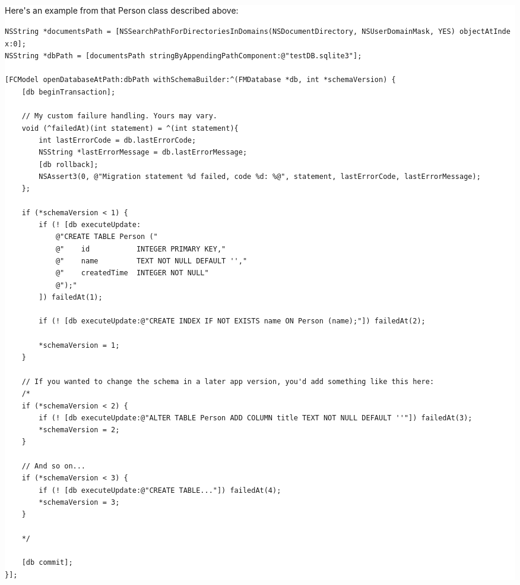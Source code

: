 Here's an example from that Person class described above:

```obj-c
NSString *documentsPath = [NSSearchPathForDirectoriesInDomains(NSDocumentDirectory, NSUserDomainMask, YES) objectAtIndex:0];
NSString *dbPath = [documentsPath stringByAppendingPathComponent:@"testDB.sqlite3"];

[FCModel openDatabaseAtPath:dbPath withSchemaBuilder:^(FMDatabase *db, int *schemaVersion) {
    [db beginTransaction];

    // My custom failure handling. Yours may vary.
    void (^failedAt)(int statement) = ^(int statement){
        int lastErrorCode = db.lastErrorCode;
        NSString *lastErrorMessage = db.lastErrorMessage;
        [db rollback];
        NSAssert3(0, @"Migration statement %d failed, code %d: %@", statement, lastErrorCode, lastErrorMessage);
    };

    if (*schemaVersion < 1) {
        if (! [db executeUpdate:
            @"CREATE TABLE Person ("
            @"    id           INTEGER PRIMARY KEY,"
            @"    name         TEXT NOT NULL DEFAULT '',"
            @"    createdTime  INTEGER NOT NULL"
            @");"
        ]) failedAt(1);

        if (! [db executeUpdate:@"CREATE INDEX IF NOT EXISTS name ON Person (name);"]) failedAt(2);

        *schemaVersion = 1;
    }

    // If you wanted to change the schema in a later app version, you'd add something like this here:
    /*
    if (*schemaVersion < 2) {
        if (! [db executeUpdate:@"ALTER TABLE Person ADD COLUMN title TEXT NOT NULL DEFAULT ''"]) failedAt(3);
        *schemaVersion = 2;
    }

    // And so on...
    if (*schemaVersion < 3) {
        if (! [db executeUpdate:@"CREATE TABLE..."]) failedAt(4);
        *schemaVersion = 3;
    }

    */

    [db commit];
}];
```
